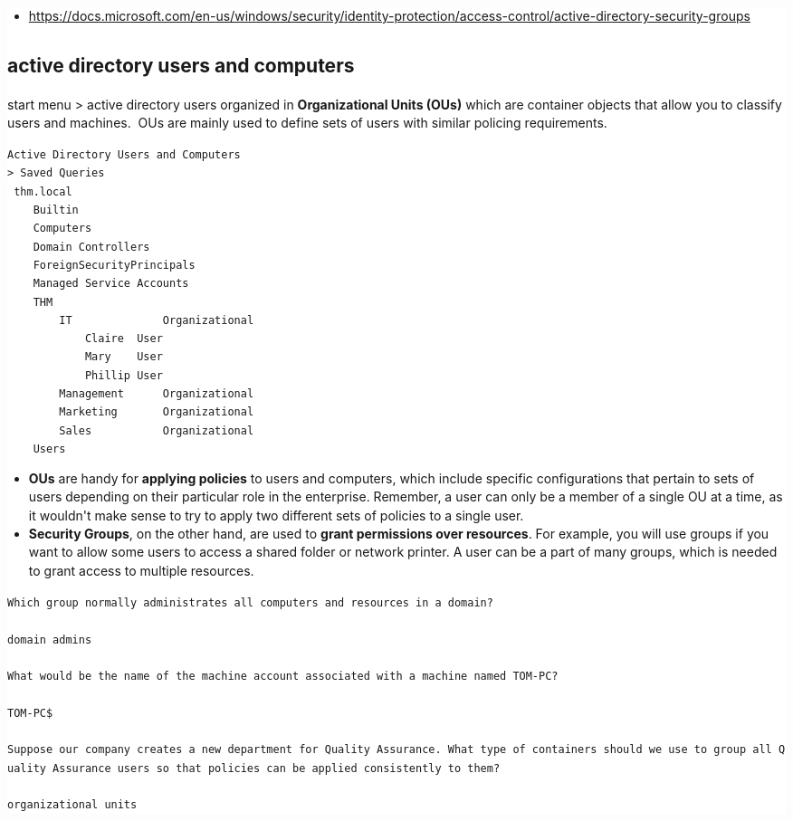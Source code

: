 - https://docs.microsoft.com/en-us/windows/security/identity-protection/access-control/active-directory-security-groups


## active directory users and computers

start menu > active directory users 
organized in **Organizational Units (OUs)** which are container objects that allow you to classify users and machines.  OUs are mainly used to define sets of users with similar policing requirements.

```
Active Directory Users and Computers 
> Saved Queries
 thm.local
	Builtin
	Computers
	Domain Controllers
	ForeignSecurityPrincipals
	Managed Service Accounts
	THM
		IT              Organizational
			Claire  User
			Mary    User
			Phillip User
		Management      Organizational
		Marketing       Organizational
		Sales           Organizational
	Users
```

- **OUs** are handy for **applying policies** to users and computers, which include specific configurations that pertain to sets of users depending on their particular role in the enterprise. Remember, a user can only be a member of a single OU at a time, as it wouldn't make sense to try to apply two different sets of policies to a single user.
- **Security Groups**, on the other hand, are used to **grant permissions over resources**. For example, you will use groups if you want to allow some users to access a shared folder or network printer. A user can be a part of many groups, which is needed to grant access to multiple resources.

```
Which group normally administrates all computers and resources in a domain?

domain admins

What would be the name of the machine account associated with a machine named TOM-PC?

TOM-PC$

Suppose our company creates a new department for Quality Assurance. What type of containers should we use to group all Quality Assurance users so that policies can be applied consistently to them?

organizational units
```

